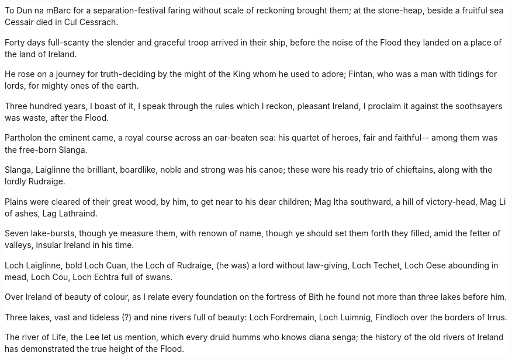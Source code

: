 To Dun na mBarc for a separation-festival 
faring without scale of reckoning brought them; 
at the stone-heap, beside a fruitful sea 
Cessair died in Cul Cessrach. 

Forty days full-scanty the slender and 
graceful troop arrived in their ship, 
before the noise of the Flood they landed 
on a place of the land of Ireland. 

He rose on a journey for truth-deciding by the might 
of the King whom he used to adore; 
Fintan, who was a man with tidings for lords, 
for mighty ones of the earth. 

Three hundred years, I boast of it, 
I speak through the rules which I reckon, 
pleasant Ireland, I proclaim it against 
the soothsayers was waste, after the Flood. 

Partholon the eminent came, 
a royal course across an oar-beaten sea: 
his quartet of heroes, fair and faithful--
among them was the free-born Slanga. 

Slanga, Laiglinne the brilliant, 
boardlike, noble and strong was his canoe; 
these were his ready trio of chieftains, 
along with the lordly Rudraige. 

Plains were cleared of their great wood, 
by him, to get near to his dear children; 
Mag Itha southward, a hill of victory-head, 
Mag Li of ashes, Lag Lathraind. 

Seven lake-bursts, though ye measure them, 
with renown of name, 
though ye should set them forth they filled, 
amid the fetter of valleys, insular Ireland in his time. 

Loch Laiglinne, bold Loch Cuan, 
the Loch of Rudraige, (he was) a lord without law-giving, 
Loch Techet, Loch Oese abounding in mead, 
Loch Cou, Loch Echtra full of swans. 

Over Ireland of beauty of colour, 
as I relate every foundation 
on the fortress of Bith 
he found not more than three lakes before him. 

Three lakes, vast and tideless (?) 
and nine rivers full of beauty: 
Loch Fordremain, Loch Luimnig, 
Findloch over the borders of Irrus. 

The river of Life, the Lee let us mention, 
which every druid humms who knows diana senga; 
the history of the old rivers of Ireland 
has demonstrated the true height of the Flood. 

